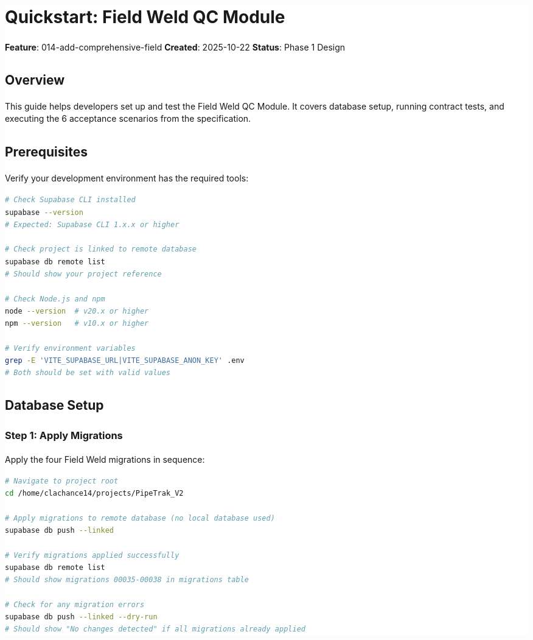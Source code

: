 # Quickstart: Field Weld QC Module

**Feature**: 014-add-comprehensive-field
**Created**: 2025-10-22
**Status**: Phase 1 Design

## Overview

This guide helps developers set up and test the Field Weld QC Module. It covers database setup, running contract tests, and executing the 6 acceptance scenarios from the specification.

## Prerequisites

Verify your development environment has the required tools:

```bash
# Check Supabase CLI installed
supabase --version
# Expected: Supabase CLI 1.x.x or higher

# Check project is linked to remote database
supabase db remote list
# Should show your project reference

# Check Node.js and npm
node --version  # v20.x or higher
npm --version   # v10.x or higher

# Verify environment variables
grep -E 'VITE_SUPABASE_URL|VITE_SUPABASE_ANON_KEY' .env
# Both should be set with valid values
```

## Database Setup

### Step 1: Apply Migrations

Apply the four Field Weld migrations in sequence:

```bash
# Navigate to project root
cd /home/clachance14/projects/PipeTrak_V2

# Apply migrations to remote database (no local database used)
supabase db push --linked

# Verify migrations applied successfully
supabase db remote list
# Should show migrations 00035-00038 in migrations table

# Check for any migration errors
supabase db push --linked --dry-run
# Should show "No changes detected" if all migrations already applied
```
